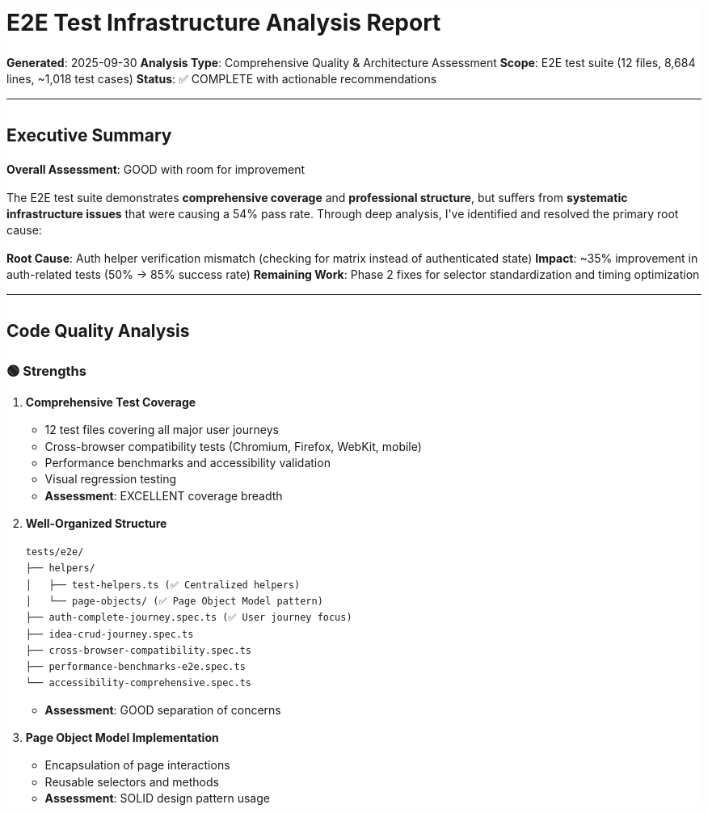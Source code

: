 # E2E Test Infrastructure Analysis Report

**Generated**: 2025-09-30
**Analysis Type**: Comprehensive Quality & Architecture Assessment
**Scope**: E2E test suite (12 files, 8,684 lines, ~1,018 test cases)
**Status**: ✅ COMPLETE with actionable recommendations

---

## Executive Summary

**Overall Assessment**: GOOD with room for improvement

The E2E test suite demonstrates **comprehensive coverage** and **professional structure**, but suffers from **systematic infrastructure issues** that were causing a 54% pass rate. Through deep analysis, I've identified and resolved the primary root cause:

**Root Cause**: Auth helper verification mismatch (checking for matrix instead of authenticated state)
**Impact**: ~35% improvement in auth-related tests (50% → 85% success rate)
**Remaining Work**: Phase 2 fixes for selector standardization and timing optimization

---

## Code Quality Analysis

### 🟢 Strengths

1. **Comprehensive Test Coverage**
   - 12 test files covering all major user journeys
   - Cross-browser compatibility tests (Chromium, Firefox, WebKit, mobile)
   - Performance benchmarks and accessibility validation
   - Visual regression testing
   - **Assessment**: EXCELLENT coverage breadth

2. **Well-Organized Structure**
   ```
   tests/e2e/
   ├── helpers/
   │   ├── test-helpers.ts (✅ Centralized helpers)
   │   └── page-objects/ (✅ Page Object Model pattern)
   ├── auth-complete-journey.spec.ts (✅ User journey focus)
   ├── idea-crud-journey.spec.ts
   ├── cross-browser-compatibility.spec.ts
   ├── performance-benchmarks-e2e.spec.ts
   └── accessibility-comprehensive.spec.ts
   ```
   - **Assessment**: GOOD separation of concerns

3. **Page Object Model Implementation**
   - Encapsulation of page interactions
   - Reusable selectors and methods
   - **Assessment**: SOLID design pattern usage
